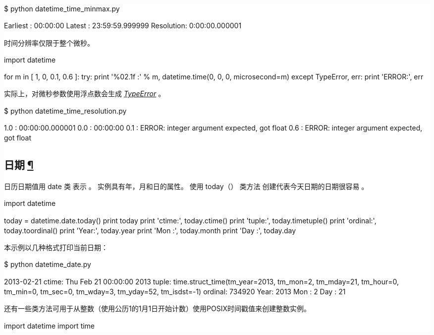 $ python datetime\_time\_minmax.py

Earliest  : 00:00:00
Latest    : 23:59:59.999999
Resolution: 0:00:00.000001

时间分辨率仅限于整个微秒。

import datetime

for m in \[ 1, 0, 0.1, 0.6 \]:
    try:
        print '%02.1f :' % m, datetime.time(0, 0, 0, microsecond\=m)
    except TypeError, err:
        print 'ERROR:', err

实际上，对微秒参数使用浮点数会生成 [*TypeError*](https://pymotw.com/2/exceptions/index.html#exceptions-typeerror) 。

$ python datetime\_time\_resolution.py

1.0 : 00:00:00.000001
0.0 : 00:00:00
0.1 : ERROR: integer argument expected, got float
0.6 : ERROR: integer argument expected, got float

## 日期 [¶](#dates "此标题的永久链接")

日历日期值用 date 类 表示 。 实例具有年，月和日的属性。 使用 today（） 类方法 创建代表今天日期的日期很容易 。

import datetime

today \= datetime.date.today()
print today
print 'ctime:', today.ctime()
print 'tuple:', today.timetuple()
print 'ordinal:', today.toordinal()
print 'Year:', today.year
print 'Mon :', today.month
print 'Day :', today.day

本示例以几种格式打印当前日期：

$ python datetime\_date.py

2013\-02\-21
ctime: Thu Feb 21 00:00:00 2013
tuple: time.struct\_time(tm\_year=2013, tm\_mon=2, tm\_mday=21, tm\_hour=0, tm\_min=0, tm\_sec=0, tm\_wday=3, tm\_yday=52, tm\_isdst=\-1)
ordinal: 734920
Year: 2013
Mon : 2
Day : 21

还有一些类方法可用于从整数（使用公历1的1月1日开始计数）使用POSIX时间戳值来创建整数实例。

import datetime
import time
